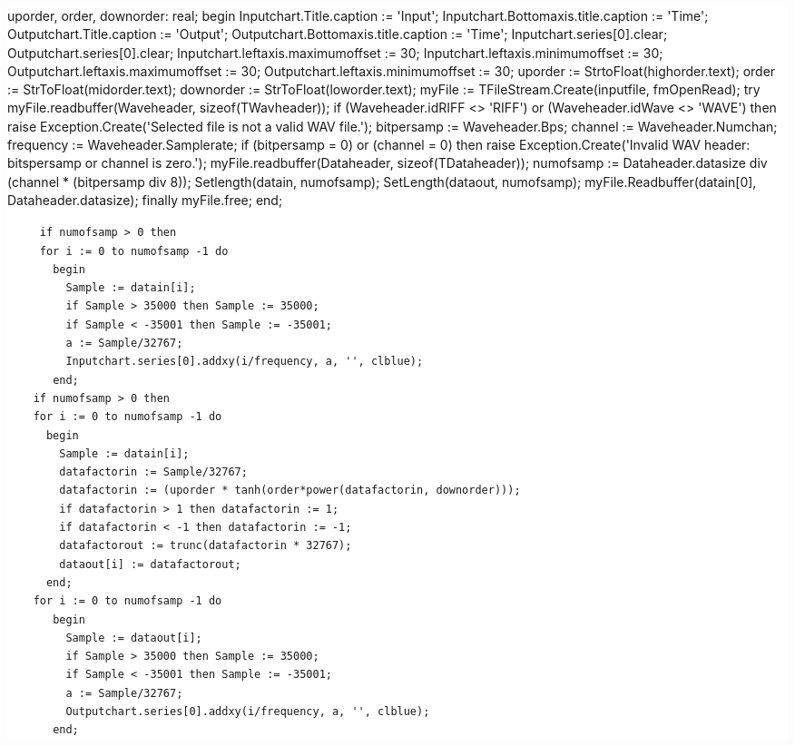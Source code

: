  uporder, order, downorder: real;
begin
      Inputchart.Title.caption := 'Input';
        Inputchart.Bottomaxis.title.caption := 'Time';
        Outputchart.Title.caption := 'Output';
        Outputchart.Bottomaxis.title.caption := 'Time';
        Inputchart.series[0].clear;
        Outputchart.series[0].clear;
        Inputchart.leftaxis.maximumoffset := 30;
        Inputchart.leftaxis.minimumoffset := 30;
        Outputchart.leftaxis.maximumoffset := 30;
        Outputchart.leftaxis.minimumoffset := 30;
        uporder := StrtoFloat(highorder.text);
        order := StrToFloat(midorder.text);
        downorder := StrToFloat(loworder.text);
        myFile := TFileStream.Create(inputfile, fmOpenRead);
        try
        myFile.readbuffer(Waveheader, sizeof(TWavheader));
        if (Waveheader.idRIFF <> 'RIFF') or (Waveheader.idWave <> 'WAVE') then
         raise Exception.Create('Selected file is not a valid WAV file.');
        bitpersamp := Waveheader.Bps;
        channel := Waveheader.Numchan;
        frequency := Waveheader.Samplerate;
        if (bitpersamp = 0) or (channel = 0) then
        raise Exception.Create('Invalid WAV header: bitspersamp or channel is zero.');
        myFile.readbuffer(Dataheader, sizeof(TDataheader));
        numofsamp := Dataheader.datasize div (channel * (bitpersamp div 8));
        Setlength(datain, numofsamp);
        SetLength(dataout, numofsamp);
        myFile.Readbuffer(datain[0], Dataheader.datasize);
        finally
            myFile.free;
        end;

         if numofsamp > 0 then
         for i := 0 to numofsamp -1 do
           begin
             Sample := datain[i];
             if Sample > 35000 then Sample := 35000;
             if Sample < -35001 then Sample := -35001;
             a := Sample/32767;
             Inputchart.series[0].addxy(i/frequency, a, '', clblue);
           end;
        if numofsamp > 0 then
        for i := 0 to numofsamp -1 do
          begin
            Sample := datain[i];
            datafactorin := Sample/32767;
            datafactorin := (uporder * tanh(order*power(datafactorin, downorder)));
            if datafactorin > 1 then datafactorin := 1;
            if datafactorin < -1 then datafactorin := -1;
            datafactorout := trunc(datafactorin * 32767);
            dataout[i] := datafactorout;
          end;
        for i := 0 to numofsamp -1 do
           begin
             Sample := dataout[i];
             if Sample > 35000 then Sample := 35000;
             if Sample < -35001 then Sample := -35001;
             a := Sample/32767;
             Outputchart.series[0].addxy(i/frequency, a, '', clblue);
           end;
